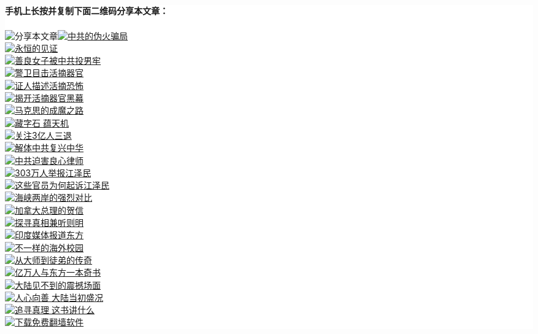 <strong>手机上长按并复制下面二维码分享本文章：</strong><br><br><img src="http://d1p1.ip.zn2.us/v.php?action=qrcode&url=/gb/6/6/29/n1365418.md%231" title="分享本文章"></td><td VALIGN=TOP><a href="/gb/16/1/21/n4622075.md?dfh#1" target="_blank"><img src="https://raw.githubusercontent.com/zumrun270/djy/master/gb/300/wei-f1.jpg" title="中共的伪火骗局"  alt="中共的伪火骗局"></a><br><a href="https://github.com/zumrun270/www/blob/master/README.md?dfh#9" target="_blank"><img src="https://raw.githubusercontent.com/zumrun270/djy/master/gb/300/yong-h.jpg" title="永恒的见证"  alt="永恒的见证"></a><br><a href="/gb/13/9/29/n3974789.md?dfh#1" target="_blank"><img src="https://raw.githubusercontent.com/zumrun270/djy/master/gb/300/shang-lnz.jpg" title="善良女子被中共投男牢"  alt="善良女子被中共投男牢"></a><br><a href="/gb/16/3/16/n4663449.md?dfh#1" target="_blank"><img src="https://raw.githubusercontent.com/zumrun270/djy/master/gb/300/huo-z3.jpg" title="警卫目击活摘器官"  alt="警卫目击活摘器官"></a><br><a href="/gb/16/8/7/n8177641.md?dfh#1" target="_blank"><img src="https://raw.githubusercontent.com/zumrun270/djy/master/gb/300/huo-z4.jpg" title="证人描述活摘恐怖"  alt="证人描述活摘恐怖"></a><br><a href="/gb/10/4/19/n2881569.md?dfh#1" target="_blank"><img src="https://raw.githubusercontent.com/zumrun270/djy/master/gb/300/huo-z1.jpg" title="揭开活摘器官黑幕"  alt="揭开活摘器官黑幕"></a><br><a href="/gb/10/11/7/n3077476.md?dfh#1" target="_blank"><img src="https://raw.githubusercontent.com/zumrun270/djy/master/gb/300/ma-ks.jpg" title="马克思的成魔之路"  alt="马克思的成魔之路"></a><br><a href="/gb/14/6/9/n4173977.md?dfh#1" target="_blank"><img src="https://raw.githubusercontent.com/zumrun270/djy/master/gb/300/chang-zs.jpg" title="藏字石 蕴天机"  alt="藏字石 蕴天机"></a><br><a href="/gb/18/5/10/n10381511.md?dfh#1" target="_blank"><img src="https://raw.githubusercontent.com/zumrun270/djy/master/gb/300/st1.jpg" title="关注3亿人三退"  alt="关注3亿人三退"></a><br><a href="/gb/18/3/21/n10237682.md?dfh#1" target="_blank"><img src="https://raw.githubusercontent.com/zumrun270/djy/master/gb/300/jie-t.jpg" title="解体中共复兴中华"  alt="解体中共复兴中华"></a><br><a href="/gb/9/2/9/n2422991.md?dfh#1" target="_blank"><img src="https://raw.githubusercontent.com/zumrun270/djy/master/gb/300/gao-zs.jpg" title="中共迫害良心律师"  alt="中共迫害良心律师"></a><br><a href="/gb/18/12/9/n10900044.md?dfh#1" target="_blank"><img src="https://raw.githubusercontent.com/zumrun270/djy/master/gb/300/sj1.jpg" title="303万人举报江泽民"  alt="303万人举报江泽民"></a><br><a href="/gb/18/8/28/n10672014.md?dfh#1" target="_blank"><img src="https://raw.githubusercontent.com/zumrun270/djy/master/gb/300/sj2.jpg" title="这些官员为何起诉江泽民"  alt="这些官员为何起诉江泽民"></a><br><a href="/gb/8/12/18/n2367165.md?dfh#1" target="_blank"><img src="https://raw.githubusercontent.com/zumrun270/djy/master/gb/300/liangan.jpg" title="海峡两岸的强烈对比"  alt="海峡两岸的强烈对比"></a><br><a href="/gb/15/12/10/n4593139.md?dfh#1" target="_blank"><img src="https://raw.githubusercontent.com/zumrun270/djy/master/gb/300/jia-ndzl.jpg" title="加拿大总理的贺信"  alt="加拿大总理的贺信"></a><br><a href="/gb/11/6/17/n3289382.md?dfh#1" target="_blank"><img src="https://raw.githubusercontent.com/zumrun270/djy/master/gb/300/xiao-wd.jpg" title="探寻真相兼听则明"  alt="探寻真相兼听则明"></a><br><a href="/gb/18/10/27/n10812623.md?dfh#1" target="_blank"><img src="https://raw.githubusercontent.com/zumrun270/djy/master/gb/300/yindu.jpg" title="印度媒体报道东方"  alt="印度媒体报道东方"></a><br><a href="/gb/18/6/9/n10469652.md?dfh#1" target="_blank"><img src="https://raw.githubusercontent.com/zumrun270/djy/master/gb/300/xie-j.jpg" title="不一样的海外校园"  alt="不一样的海外校园"></a><br><a href="/gb/7/4/5/n1669415.md?dfh#1" target="_blank"><img src="https://raw.githubusercontent.com/zumrun270/djy/master/gb/300/li-up.jpg" title="从大师到徒弟的传奇"  alt="从大师到徒弟的传奇"></a><br><a href="/gb/17/5/26/n9191512.md?dfh#1" target="_blank"><img src="https://raw.githubusercontent.com/zumrun270/djy/master/gb/300/zfl2.jpg" title="亿万人与东方一本奇书"  alt="亿万人与东方一本奇书"></a><br><a href="/gb/13/11/27/n4020290.md?dfh#1" target="_blank"><img src="https://raw.githubusercontent.com/zumrun270/djy/master/gb/300/zhen-h.jpg" title="大陆见不到的震撼场面"  alt="大陆见不到的震撼场面"></a><br><a href="/gb/15/7/17/n4482910.md?dfh#1" target="_blank"><img src="https://raw.githubusercontent.com/zumrun270/djy/master/gb/300/dalu-sk.jpg" title="人心向善 大陆当初盛况"  alt="人心向善 大陆当初盛况"></a><br><a href="/gb/19/1/5/n10955468.md?dfh#1" target="_blank"><img src="https://raw.githubusercontent.com/zumrun270/djy/master/gb/300/zfl1.jpg" title="追寻真理 这书讲什么"  alt="追寻真理 这书讲什么"></a><br><a href="https://github.com/bannedbook/fanqiang/wiki" target="_blank"><img src="https://raw.githubusercontent.com/zumrun270/djy/master/gb/300/fq1.jpg" title="下载免费翻墙软件"  alt="下载免费翻墙软件"></a><br></td></tr></table>